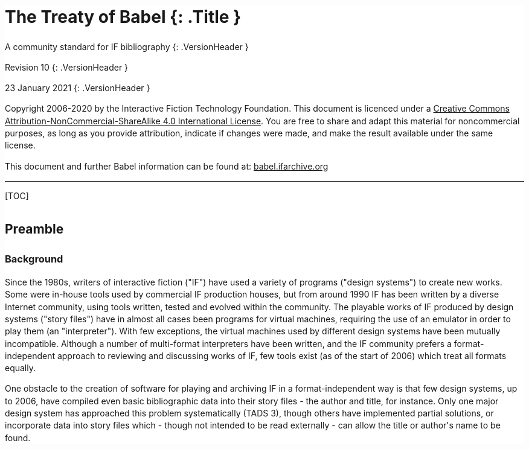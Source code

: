 # The Treaty of Babel {: .Title }

A community standard for IF bibliography
{: .VersionHeader }

Revision 10
{: .VersionHeader }

23 January 2021
{: .VersionHeader }

Copyright 2006-2020 by the Interactive Fiction Technology Foundation.
This document is licenced under a
[Creative Commons Attribution-NonCommercial-ShareAlike 4.0 International License][byncsa].
You are free to share and adapt this material for noncommercial purposes,
as long as you provide attribution, indicate if changes were made, and
make the result available under the same license.

[byncsa]: https://creativecommons.org/licenses/by-nc-sa/4.0/

This document and further Babel information can be found at: [babel.ifarchive.org](https://babel.ifarchive.org/)

----

[TOC]

## Preamble

### Background

Since the 1980s, writers of interactive fiction ("IF") have used a
variety of programs ("design systems") to create new works. Some were
in-house tools used by commercial IF production houses, but from around
1990 IF has been written by a diverse Internet community, using tools
written, tested and evolved within the community. The playable works of
IF produced by design systems ("story files") have in almost all cases
been programs for virtual machines, requiring the use of an emulator
in order to play them (an "interpreter"). With few exceptions, the
virtual machines used by different design systems have been mutually
incompatible. Although a number of multi-format interpreters have been
written, and the IF community prefers a format-independent approach to
reviewing and discussing works of IF, few tools exist (as of the start
of 2006) which treat all formats equally.

One obstacle to the creation of software for playing and archiving IF
in a format-independent way is that few design systems, up to 2006,
have compiled even basic bibliographic data into their story files -
the author and title, for instance. Only one major design system has
approached this problem systematically (TADS 3), though others have
implemented partial solutions, or incorporate data into story files
which - though not intended to be read externally - can allow the
title or author's name to be found.
